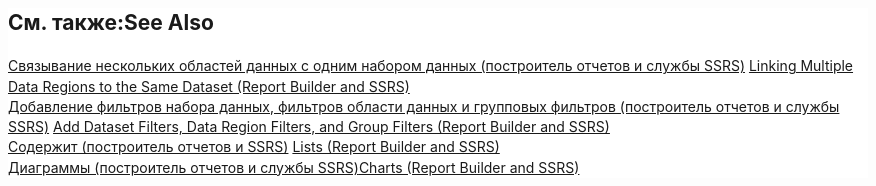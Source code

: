 ## <a name="see-also"></a><span data-ttu-id="9b8fa-150">См. также:</span><span class="sxs-lookup"><span data-stu-id="9b8fa-150">See Also</span></span>  
 <span data-ttu-id="9b8fa-151">[Связывание нескольких областей данных с одним набором данных (построитель отчетов и службы SSRS)](linking-multiple-data-regions-to-the-same-dataset-report-builder-and-ssrs.md) </span><span class="sxs-lookup"><span data-stu-id="9b8fa-151">[Linking Multiple Data Regions to the Same Dataset &#40;Report Builder and SSRS&#41;](linking-multiple-data-regions-to-the-same-dataset-report-builder-and-ssrs.md) </span></span>  
 <span data-ttu-id="9b8fa-152">[Добавление фильтров набора данных, фильтров области данных и групповых фильтров (построитель отчетов и службы SSRS)](add-dataset-filters-data-region-filters-and-group-filters.md) </span><span class="sxs-lookup"><span data-stu-id="9b8fa-152">[Add Dataset Filters, Data Region Filters, and Group Filters &#40;Report Builder and SSRS&#41;](add-dataset-filters-data-region-filters-and-group-filters.md) </span></span>  
 <span data-ttu-id="9b8fa-153">[Содержит &#40;построитель отчетов и SSRS&#41;](tables-matrices-and-lists-report-builder-and-ssrs.md) </span><span class="sxs-lookup"><span data-stu-id="9b8fa-153">[Lists &#40;Report Builder and SSRS&#41;](tables-matrices-and-lists-report-builder-and-ssrs.md) </span></span>  
 [<span data-ttu-id="9b8fa-154">Диаграммы (построитель отчетов и службы SSRS)</span><span class="sxs-lookup"><span data-stu-id="9b8fa-154">Charts &#40;Report Builder and SSRS&#41;</span></span>](charts-report-builder-and-ssrs.md)  
  
  
